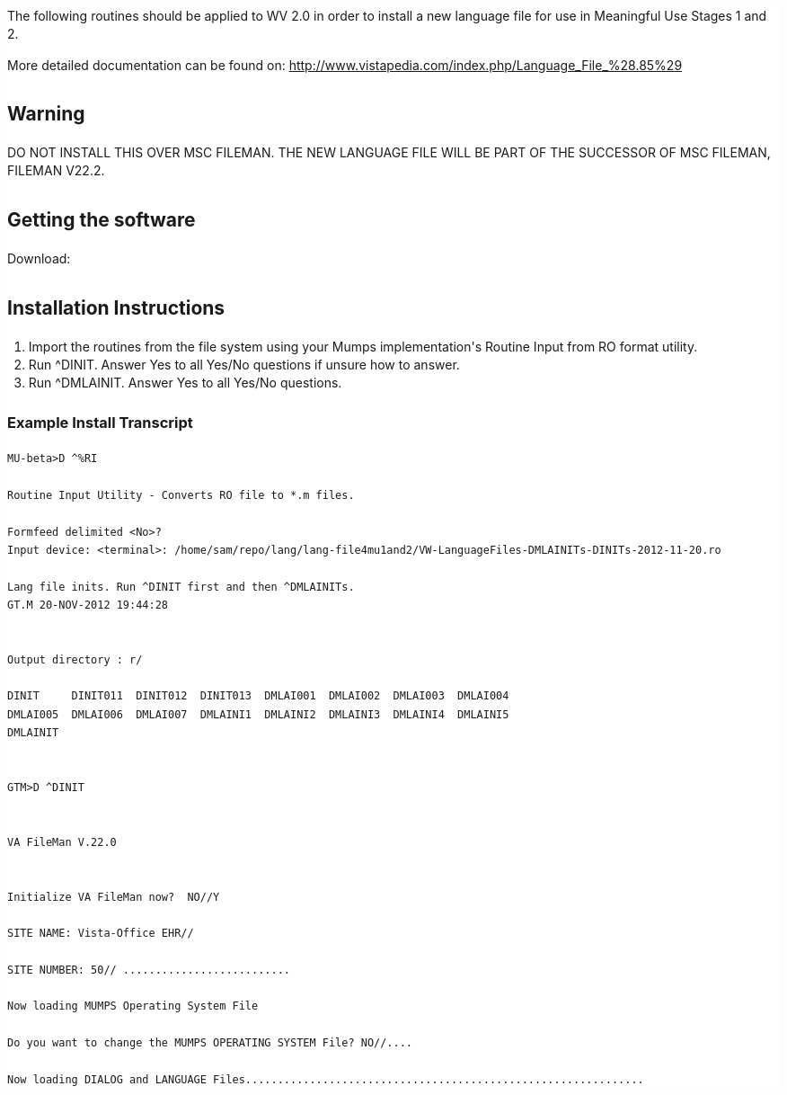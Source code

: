 The following routines should be applied to WV 2.0 in order to install a new language file for use in Meaningful Use Stages 1 and 2.

More detailed documentation can be found on:
http://www.vistapedia.com/index.php/Language_File_%28.85%29

## Warning
DO NOT INSTALL THIS OVER MSC FILEMAN. THE NEW LANGUAGE FILE WILL BE PART OF THE SUCCESSOR OF MSC FILEMAN, FILEMAN V22.2.

## Getting the software
Download: 

## Installation Instructions
1. Import the routines from the file system using your Mumps implementation's Routine Input from RO format utility.
2. Run ^DINIT. Answer Yes to all Yes/No questions if unsure how to answer.
3. Run ^DMLAINIT. Answer Yes to all Yes/No questions.

### Example Install Transcript

	MU-beta>D ^%RI

	Routine Input Utility - Converts RO file to *.m files.

	Formfeed delimited <No>? 
	Input device: <terminal>: /home/sam/repo/lang/lang-file4mu1and2/VW-LanguageFiles-DMLAINITs-DINITs-2012-11-20.ro

	Lang file inits. Run ^DINIT first and then ^DMLAINITs.
	GT.M 20-NOV-2012 19:44:28


	Output directory : r/

	DINIT     DINIT011  DINIT012  DINIT013  DMLAI001  DMLAI002  DMLAI003  DMLAI004  
	DMLAI005  DMLAI006  DMLAI007  DMLAINI1  DMLAINI2  DMLAINI3  DMLAINI4  DMLAINI5  
	DMLAINIT  

	
	GTM>D ^DINIT
	
	
	VA FileMan V.22.0
	
	
	Initialize VA FileMan now?  NO//Y
	
	SITE NAME: Vista-Office EHR// 
	
	SITE NUMBER: 50// ..........................
	
	Now loading MUMPS Operating System File
	
	Do you want to change the MUMPS OPERATING SYSTEM File? NO//....
	
	Now loading DIALOG and LANGUAGE Files..............................................................
	